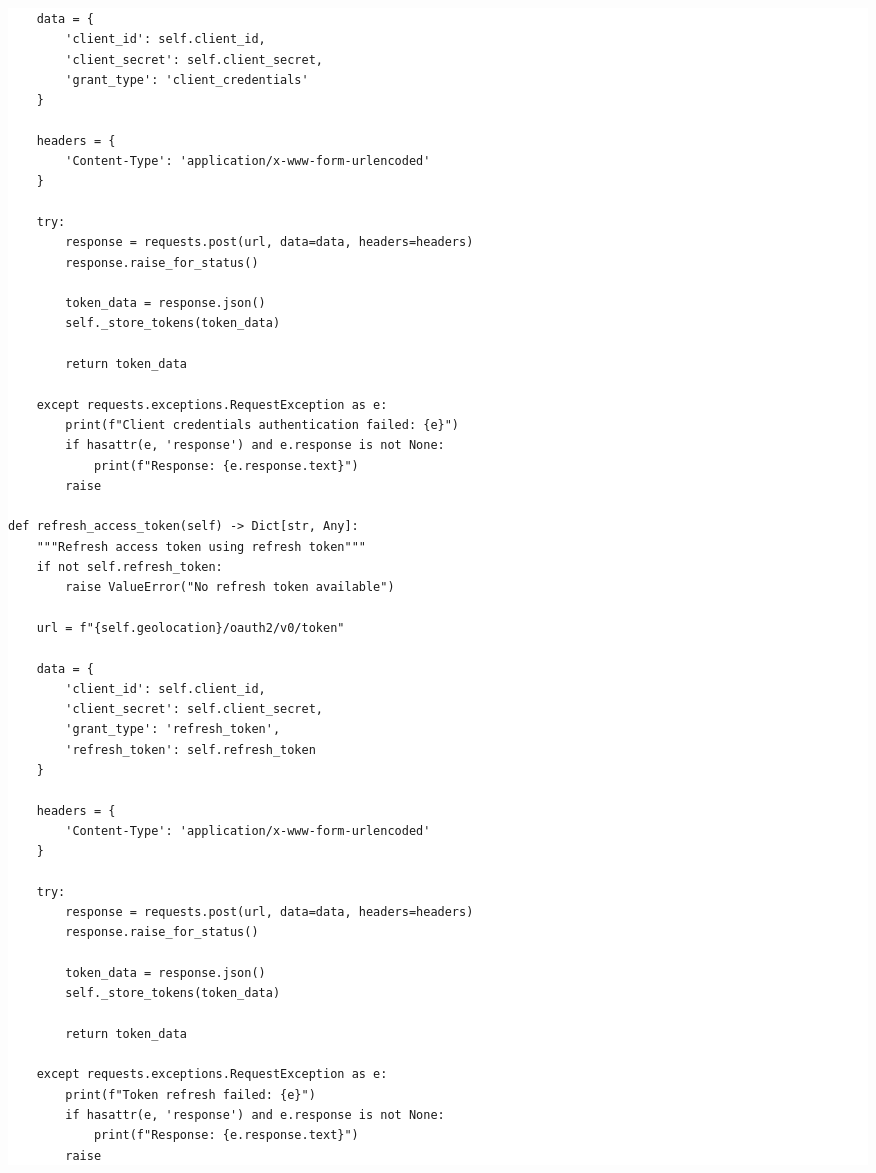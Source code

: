         data = {
            'client_id': self.client_id,
            'client_secret': self.client_secret,
            'grant_type': 'client_credentials'
        }
        
        headers = {
            'Content-Type': 'application/x-www-form-urlencoded'
        }
        
        try:
            response = requests.post(url, data=data, headers=headers)
            response.raise_for_status()
            
            token_data = response.json()
            self._store_tokens(token_data)
            
            return token_data
            
        except requests.exceptions.RequestException as e:
            print(f"Client credentials authentication failed: {e}")
            if hasattr(e, 'response') and e.response is not None:
                print(f"Response: {e.response.text}")
            raise
    
    def refresh_access_token(self) -> Dict[str, Any]:
        """Refresh access token using refresh token"""
        if not self.refresh_token:
            raise ValueError("No refresh token available")
            
        url = f"{self.geolocation}/oauth2/v0/token"
        
        data = {
            'client_id': self.client_id,
            'client_secret': self.client_secret,
            'grant_type': 'refresh_token',
            'refresh_token': self.refresh_token
        }
        
        headers = {
            'Content-Type': 'application/x-www-form-urlencoded'
        }
        
        try:
            response = requests.post(url, data=data, headers=headers)
            response.raise_for_status()
            
            token_data = response.json()
            self._store_tokens(token_data)
            
            return token_data
            
        except requests.exceptions.RequestException as e:
            print(f"Token refresh failed: {e}")
            if hasattr(e, 'response') and e.response is not None:
                print(f"Response: {e.response.text}")
            raise
    